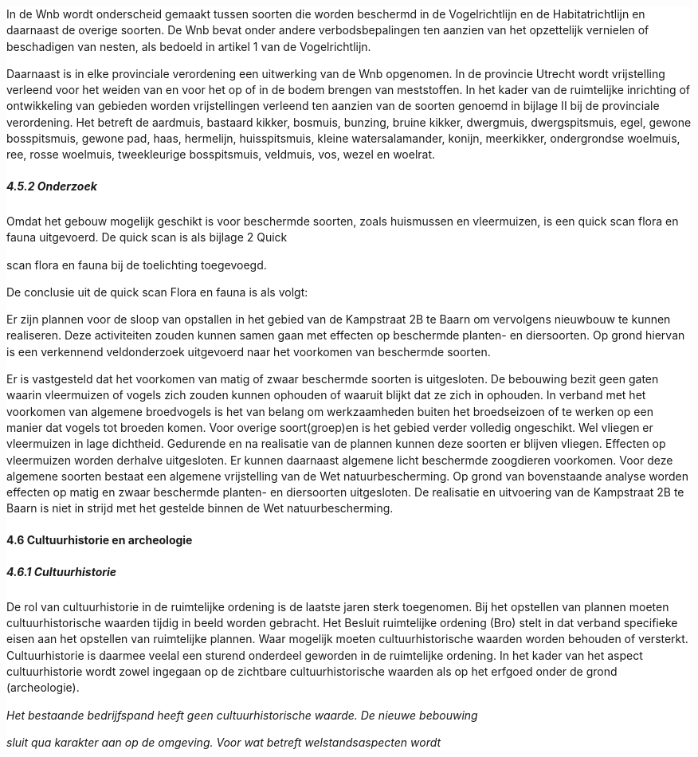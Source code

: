 In de Wnb wordt onderscheid gemaakt tussen soorten die worden beschermd in de Vogelrichtlijn en de Habitatrichtlijn en daarnaast de overige soorten. De Wnb bevat onder andere verbodsbepalingen ten aanzien van het opzettelijk vernielen of beschadigen van nesten, als bedoeld in artikel 1 van de Vogelrichtlijn.

Daarnaast is in elke provinciale verordening een uitwerking van de Wnb opgenomen. In de provincie Utrecht wordt vrijstelling verleend voor het weiden van en voor het op of in de bodem brengen van meststoffen. In het kader van de ruimtelijke inrichting of ontwikkeling van gebieden worden vrijstellingen verleend ten aanzien van de soorten genoemd in bijlage II bij de provinciale verordening. Het betreft de aardmuis, bastaard kikker, bosmuis, bunzing, bruine kikker, dwergmuis, dwergspitsmuis, egel, gewone bosspitsmuis, gewone pad, haas, hermelijn, huisspitsmuis, kleine watersalamander, konijn, meerkikker, ondergrondse woelmuis, ree, rosse woelmuis, tweekleurige bosspitsmuis, veldmuis, vos, wezel en woelrat.

##### 4\.5\.2 Onderzoek

Omdat het gebouw mogelijk geschikt is voor beschermde soorten, zoals huismussen en vleermuizen, is een quick scan flora en fauna uitgevoerd. De quick scan is als bijlage 2 Quick

scan flora en fauna bij de toelichting toegevoegd.

De conclusie uit de quick scan Flora en fauna is als volgt:

Er zijn plannen voor de sloop van opstallen in het gebied van de Kampstraat 2B te Baarn om vervolgens nieuwbouw te kunnen realiseren. Deze activiteiten zouden kunnen samen gaan met effecten op beschermde planten\- en diersoorten. Op grond hiervan is een verkennend veldonderzoek uitgevoerd naar het voorkomen van beschermde soorten.

Er is vastgesteld dat het voorkomen van matig of zwaar beschermde soorten is uitgesloten. De bebouwing bezit geen gaten waarin vleermuizen of vogels zich zouden kunnen ophouden of waaruit blijkt dat ze zich in ophouden. In verband met het voorkomen van algemene broedvogels is het van belang om werkzaamheden buiten het broedseizoen of te werken op een manier dat vogels tot broeden komen. Voor overige soort(groep)en is het gebied verder volledig ongeschikt. Wel vliegen er vleermuizen in lage dichtheid. Gedurende en na realisatie van de plannen kunnen deze soorten er blijven vliegen. Effecten op vleermuizen worden derhalve uitgesloten. Er kunnen daarnaast algemene licht beschermde zoogdieren voorkomen. Voor deze algemene soorten bestaat een algemene vrijstelling van de Wet natuurbescherming. Op grond van bovenstaande analyse worden effecten op matig en zwaar beschermde planten\- en diersoorten uitgesloten. De realisatie en uitvoering van de Kampstraat 2B te Baarn is niet in strijd met het gestelde binnen de Wet natuurbescherming.

#### 4\.6 Cultuurhistorie en archeologie

##### 4\.6\.1 Cultuurhistorie

De rol van cultuurhistorie in de ruimtelijke ordening is de laatste jaren sterk toegenomen. Bij het opstellen van plannen moeten cultuurhistorische waarden tijdig in beeld worden gebracht. Het Besluit ruimtelijke ordening (Bro) stelt in dat verband specifieke eisen aan het opstellen van ruimtelijke plannen. Waar mogelijk moeten cultuurhistorische waarden worden behouden of versterkt. Cultuurhistorie is daarmee veelal een sturend onderdeel geworden in de ruimtelijke ordening. In het kader van het aspect cultuurhistorie wordt zowel ingegaan op de zichtbare cultuurhistorische waarden als op het erfgoed onder de grond (archeologie).

*Het bestaande bedrijfspand heeft geen cultuurhistorische waarde. De nieuwe bebouwing*

*sluit qua karakter aan op de omgeving. Voor wat betreft welstandsaspecten wordt*
